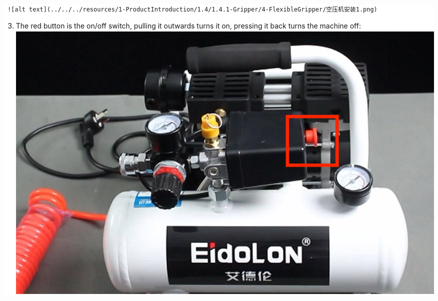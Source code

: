      ![alt text](../../../resources/1-ProductIntroduction/1.4/1.4.1-Gripper/4-FlexibleGripper/空压机安装1.png)
  3. The red button is the on/off switch, pulling it outwards turns it on, pressing it back turns the machine off:
     ![alt text](../../../resources/1-ProductIntroduction/1.4/1.4.1-Gripper/4-FlexibleGripper/空压机按钮.png)
